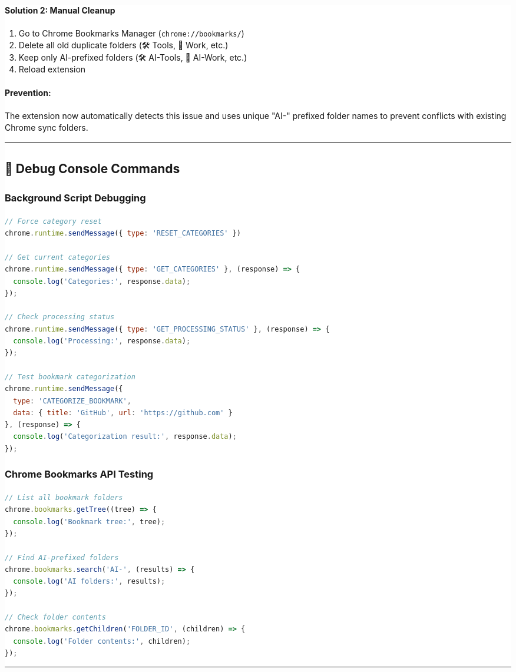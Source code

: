 #### **Solution 2: Manual Cleanup**
1. Go to Chrome Bookmarks Manager (`chrome://bookmarks/`)
2. Delete all old duplicate folders (🛠️ Tools, 💼 Work, etc.)
3. Keep only AI-prefixed folders (🛠️ AI-Tools, 💼 AI-Work, etc.)
4. Reload extension

#### **Prevention:**
The extension now automatically detects this issue and uses unique "AI-" prefixed folder names to prevent conflicts with existing Chrome sync folders.

---

## 🐛 Debug Console Commands

### Background Script Debugging
```javascript
// Force category reset
chrome.runtime.sendMessage({ type: 'RESET_CATEGORIES' })

// Get current categories
chrome.runtime.sendMessage({ type: 'GET_CATEGORIES' }, (response) => {
  console.log('Categories:', response.data);
});

// Check processing status
chrome.runtime.sendMessage({ type: 'GET_PROCESSING_STATUS' }, (response) => {
  console.log('Processing:', response.data);
});

// Test bookmark categorization
chrome.runtime.sendMessage({ 
  type: 'CATEGORIZE_BOOKMARK', 
  data: { title: 'GitHub', url: 'https://github.com' }
}, (response) => {
  console.log('Categorization result:', response.data);
});
```

### Chrome Bookmarks API Testing
```javascript
// List all bookmark folders
chrome.bookmarks.getTree((tree) => {
  console.log('Bookmark tree:', tree);
});

// Find AI-prefixed folders
chrome.bookmarks.search('AI-', (results) => {
  console.log('AI folders:', results);
});

// Check folder contents
chrome.bookmarks.getChildren('FOLDER_ID', (children) => {
  console.log('Folder contents:', children);
});
```

---